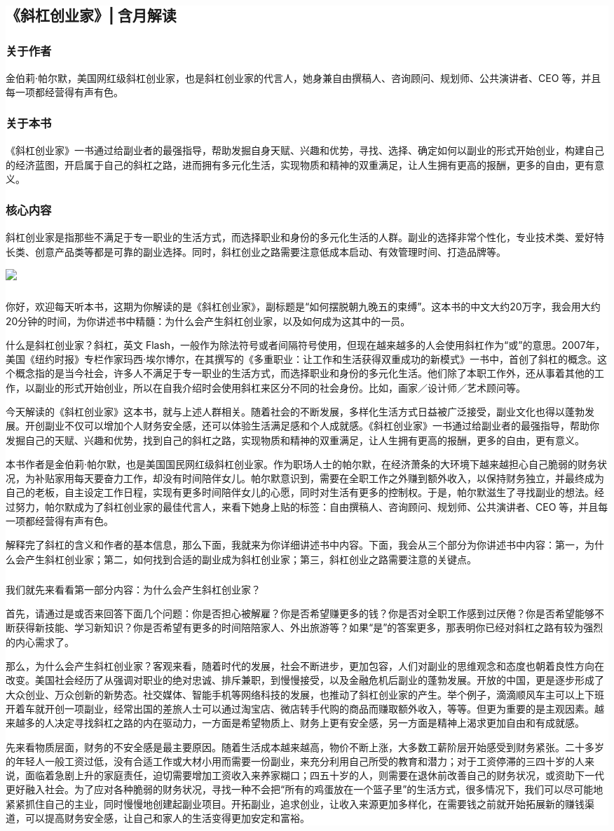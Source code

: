 ## 《斜杠创业家》| 含月解读

### 关于作者

金伯莉·帕尔默，美国网红级斜杠创业家，也是斜杠创业家的代言人，她身兼自由撰稿人、咨询顾问、规划师、公共演讲者、CEO 等，并且每一项都经营得有声有色。 

### 关于本书

《斜杠创业家》一书通过给副业者的最强指导，帮助发掘自身天赋、兴趣和优势，寻找、选择、确定如何以副业的形式开始创业，构建自己的经济蓝图，开启属于自己的斜杠之路，进而拥有多元化生活，实现物质和精神的双重满足，让人生拥有更高的报酬，更多的自由，更有意义。 

### 核心内容

斜杠创业家是指那些不满足于专一职业的生活方式，而选择职业和身份的多元化生活的人群。副业的选择非常个性化，专业技术类、爱好特长类、创意产品类等都是可靠的副业选择。同时，斜杠创业之路需要注意低成本启动、有效管理时间、打造品牌等。 

<img  src="https://piccdn3.umiwi.com/img/201712/16/201712161925174603144824.jpg" width="0"/>

###   



你好，欢迎每天听本书，这期为你解读的是《斜杠创业家》，副标题是“如何摆脱朝九晚五的束缚”。这本书的中文大约20万字，我会用大约20分钟的时间，为你讲述书中精髓：为什么会产生斜杠创业家，以及如何成为这其中的一员。

什么是斜杠创业家？斜杠，英文 Flash，一般作为除法符号或者间隔符号使用，但现在越来越多的人会使用斜杠作为“或”的意思。2007年，美国《纽约时报》专栏作家玛西·埃尔博尔，在其撰写的《多重职业：让工作和生活获得双重成功的新模式》一书中，首创了斜杠的概念。这个概念指的是当今社会，许多人不满足于专一职业的生活方式，而选择职业和身份的多元化生活。他们除了本职工作外，还从事着其他的工作，以副业的形式开始创业，所以在自我介绍时会使用斜杠来区分不同的社会身份。比如，画家／设计师／艺术顾问等。

今天解读的《斜杠创业家》这本书，就与上述人群相关。随着社会的不断发展，多样化生活方式日益被广泛接受，副业文化也得以蓬勃发展。开创副业不仅可以增加个人财务安全感，还可以体验生活满足感和个人成就感。《斜杠创业家》一书通过给副业者的最强指导，帮助你发掘自己的天赋、兴趣和优势，找到自己的斜杠之路，实现物质和精神的双重满足，让人生拥有更高的报酬，更多的自由，更有意义。

本书作者是金伯莉·帕尔默，也是美国国民网红级斜杠创业家。作为职场人士的帕尔默，在经济萧条的大环境下越来越担心自己脆弱的财务状况，为补贴家用每天要奋力工作，却没有时间陪伴女儿。帕尔默意识到，需要在全职工作之外赚到额外收入，以保持财务独立，并最终成为自己的老板，自主设定工作日程，实现有更多时间陪伴女儿的心愿，同时对生活有更多的控制权。于是，帕尔默滋生了寻找副业的想法。经过努力，帕尔默成为了斜杠创业家的最佳代言人，来看下她身上贴的标签：自由撰稿人、咨询顾问、规划师、公共演讲者、CEO 等，并且每一项都经营得有声有色。

解释完了斜杠的含义和作者的基本信息，那么下面，我就来为你详细讲述书中内容。下面，我会从三个部分为你讲述书中内容：第一，为什么会产生斜杠创业家；第二，如何找到合适的副业成为斜杠创业家；第三，斜杠创业之路需要注意的关键点。

###  



我们就先来看看第一部分内容：为什么会产生斜杠创业家？

首先，请通过是或否来回答下面几个问题：你是否担心被解雇？你是否希望赚更多的钱？你是否对全职工作感到过厌倦？你是否希望能够不断获得新技能、学习新知识？你是否希望有更多的时间陪陪家人、外出旅游等？如果“是”的答案更多，那表明你已经对斜杠之路有较为强烈的内心需求了。

那么，为什么会产生斜杠创业家？客观来看，随着时代的发展，社会不断进步，更加包容，人们对副业的思维观念和态度也朝着良性方向在改变。美国社会经历了从强调对职业的绝对忠诚、排斥兼职，到慢慢接受，以及金融危机后副业的蓬勃发展。开放的中国，更是逐步形成了大众创业、万众创新的新势态。社交媒体、智能手机等网络科技的发展，也推动了斜杠创业家的产生。举个例子，滴滴顺风车主可以上下班开着车就开创一项副业，经常出国的差旅人士可以通过淘宝店、微店转手代购的商品而赚取额外收入，等等。但更为重要的是主观因素。越来越多的人决定寻找斜杠之路的内在驱动力，一方面是希望物质上、财务上更有安全感，另一方面是精神上渴求更加自由和有成就感。

先来看物质层面，财务的不安全感是最主要原因。随着生活成本越来越高，物价不断上涨，大多数工薪阶层开始感受到财务紧张。二十多岁的年轻人一般工资过低，没有合适工作或大材小用而需要一份副业，来充分利用自己所受的教育和潜力；对于工资停滞的三四十岁的人来说，面临着急剧上升的家庭责任，迫切需要增加工资收入来养家糊口；四五十岁的人，则需要在退休前改善自己的财务状况，或资助下一代更好融入社会。为了应对各种脆弱的财务状况，寻找一种不会把“所有的鸡蛋放在一个篮子里”的生活方式，很多情况下，我们可以尽可能地紧紧抓住自己的主业，同时慢慢地创建起副业项目。开拓副业，追求创业，让收入来源更加多样化，在需要钱之前就开始拓展新的赚钱渠道，可以提高财务安全感，让自己和家人的生活变得更加安定和富裕。
